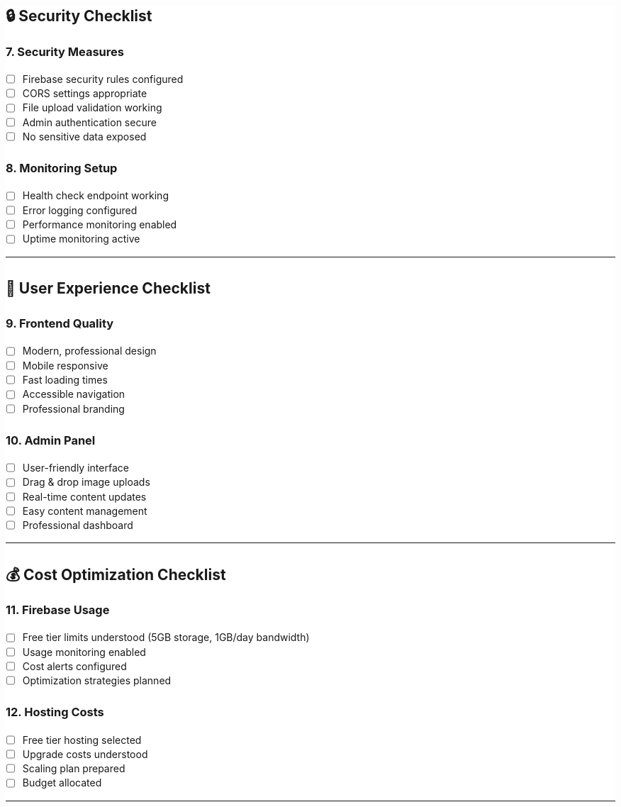 
## 🔒 **Security Checklist**

### **7. Security Measures**
- [ ] Firebase security rules configured
- [ ] CORS settings appropriate
- [ ] File upload validation working
- [ ] Admin authentication secure
- [ ] No sensitive data exposed

### **8. Monitoring Setup**
- [ ] Health check endpoint working
- [ ] Error logging configured
- [ ] Performance monitoring enabled
- [ ] Uptime monitoring active

---

## 📱 **User Experience Checklist**

### **9. Frontend Quality**
- [ ] Modern, professional design
- [ ] Mobile responsive
- [ ] Fast loading times
- [ ] Accessible navigation
- [ ] Professional branding

### **10. Admin Panel**
- [ ] User-friendly interface
- [ ] Drag & drop image uploads
- [ ] Real-time content updates
- [ ] Easy content management
- [ ] Professional dashboard

---

## 💰 **Cost Optimization Checklist**

### **11. Firebase Usage**
- [ ] Free tier limits understood (5GB storage, 1GB/day bandwidth)
- [ ] Usage monitoring enabled
- [ ] Cost alerts configured
- [ ] Optimization strategies planned

### **12. Hosting Costs**
- [ ] Free tier hosting selected
- [ ] Upgrade costs understood
- [ ] Scaling plan prepared
- [ ] Budget allocated

---